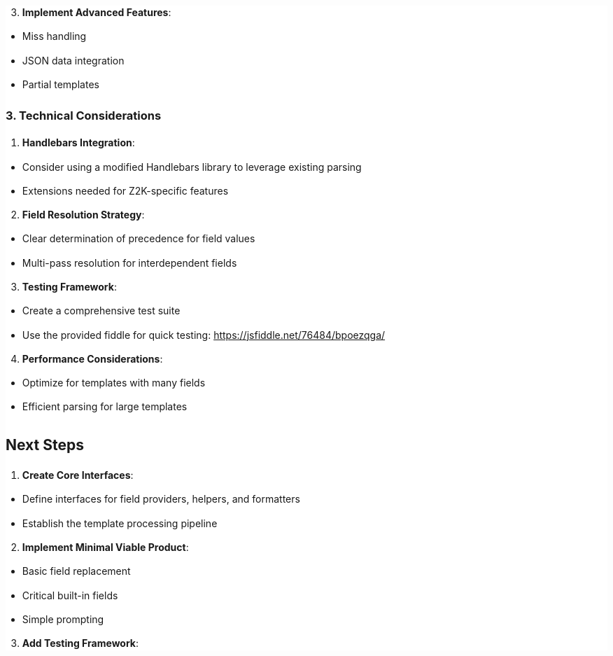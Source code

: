 3. **Implement Advanced Features**:

- Miss handling

- JSON data integration

- Partial templates

  

### 3. Technical Considerations

  

1. **Handlebars Integration**:

- Consider using a modified Handlebars library to leverage existing parsing

- Extensions needed for Z2K-specific features

  

2. **Field Resolution Strategy**:

- Clear determination of precedence for field values

- Multi-pass resolution for interdependent fields

  

3. **Testing Framework**:

- Create a comprehensive test suite

- Use the provided fiddle for quick testing: https://jsfiddle.net/76484/bpoezqga/

  

4. **Performance Considerations**:

- Optimize for templates with many fields

- Efficient parsing for large templates

  

## Next Steps

  

1. **Create Core Interfaces**:

- Define interfaces for field providers, helpers, and formatters

- Establish the template processing pipeline

  

2. **Implement Minimal Viable Product**:

- Basic field replacement

- Critical built-in fields

- Simple prompting

  

3. **Add Testing Framework**:

